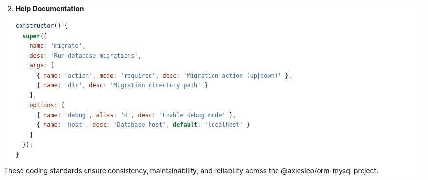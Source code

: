 2. **Help Documentation**
   ```javascript
   constructor() {
     super({
       name: 'migrate',
       desc: 'Run database migrations',
       args: [
         { name: 'action', mode: 'required', desc: 'Migration action (up|down)' },
         { name: 'dir', desc: 'Migration directory path' }
       ],
       options: [
         { name: 'debug', alias: 'd', desc: 'Enable debug mode' },
         { name: 'host', desc: 'Database host', default: 'localhost' }
       ]
     });
   }
   ```

These coding standards ensure consistency, maintainability, and reliability across the @axiosleo/orm-mysql project.
